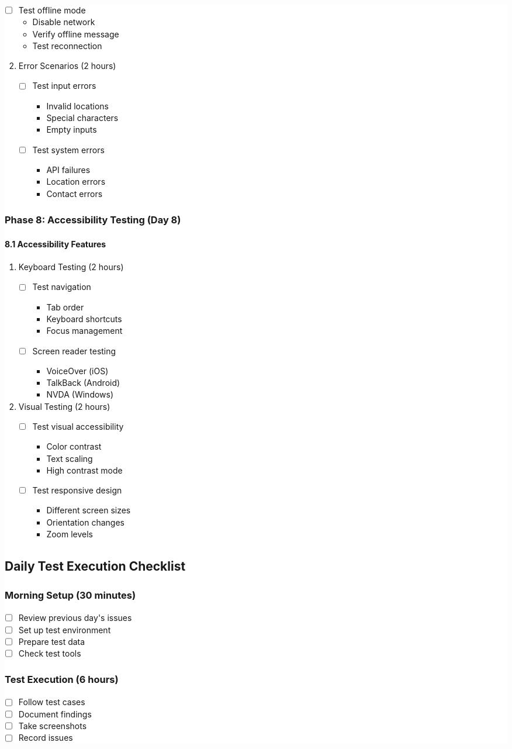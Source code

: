    - [ ] Test offline mode
     * Disable network
     * Verify offline message
     * Test reconnection

2. Error Scenarios (2 hours)
   - [ ] Test input errors
     * Invalid locations
     * Special characters
     * Empty inputs
   
   - [ ] Test system errors
     * API failures
     * Location errors
     * Contact errors

### Phase 8: Accessibility Testing (Day 8)
#### 8.1 Accessibility Features
1. Keyboard Testing (2 hours)
   - [ ] Test navigation
     * Tab order
     * Keyboard shortcuts
     * Focus management
   
   - [ ] Screen reader testing
     * VoiceOver (iOS)
     * TalkBack (Android)
     * NVDA (Windows)

2. Visual Testing (2 hours)
   - [ ] Test visual accessibility
     * Color contrast
     * Text scaling
     * High contrast mode
   
   - [ ] Test responsive design
     * Different screen sizes
     * Orientation changes
     * Zoom levels

## Daily Test Execution Checklist

### Morning Setup (30 minutes)
- [ ] Review previous day's issues
- [ ] Set up test environment
- [ ] Prepare test data
- [ ] Check test tools

### Test Execution (6 hours)
- [ ] Follow test cases
- [ ] Document findings
- [ ] Take screenshots
- [ ] Record issues
